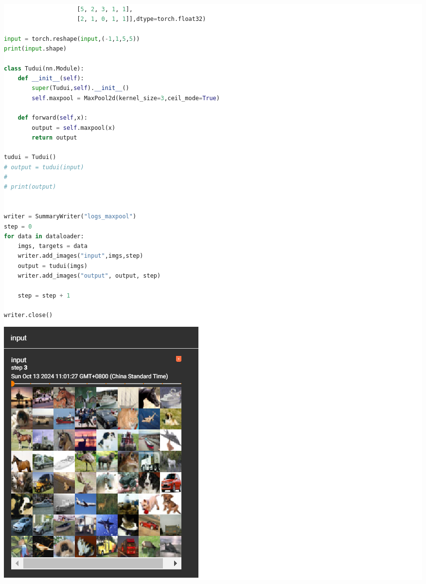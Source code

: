 ```python
                     [5, 2, 3, 1, 1],
                     [2, 1, 0, 1, 1]],dtype=torch.float32)

input = torch.reshape(input,(-1,1,5,5))
print(input.shape)

class Tudui(nn.Module):
    def __init__(self):
        super(Tudui,self).__init__()
        self.maxpool = MaxPool2d(kernel_size=3,ceil_mode=True)

    def forward(self,x):
        output = self.maxpool(x)
        return output

tudui = Tudui()
# output = tudui(input)
#
# print(output)


writer = SummaryWriter("logs_maxpool")
step = 0
for data in dataloader:
    imgs, targets = data
    writer.add_images("input",imgs,step)
    output = tudui(imgs)
    writer.add_images("output", output, step)

    step = step + 1

writer.close()
```

![image-20241013110700202](./img/image-20241013110700202.png)
